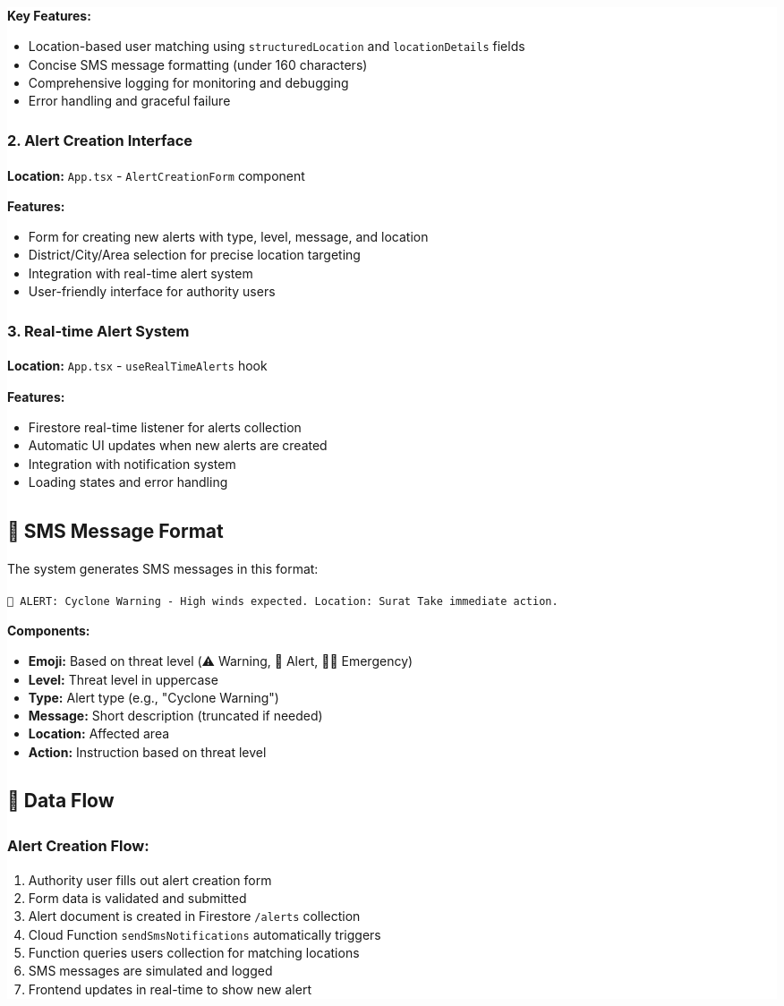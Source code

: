 **Key Features:**
- Location-based user matching using `structuredLocation` and `locationDetails` fields
- Concise SMS message formatting (under 160 characters)
- Comprehensive logging for monitoring and debugging
- Error handling and graceful failure

### 2. Alert Creation Interface

**Location:** `App.tsx` - `AlertCreationForm` component

**Features:**
- Form for creating new alerts with type, level, message, and location
- District/City/Area selection for precise location targeting
- Integration with real-time alert system
- User-friendly interface for authority users

### 3. Real-time Alert System

**Location:** `App.tsx` - `useRealTimeAlerts` hook

**Features:**
- Firestore real-time listener for alerts collection
- Automatic UI updates when new alerts are created
- Integration with notification system
- Loading states and error handling

## 📱 SMS Message Format

The system generates SMS messages in this format:

```
🚨 ALERT: Cyclone Warning - High winds expected. Location: Surat Take immediate action.
```

**Components:**
- **Emoji:** Based on threat level (⚠️ Warning, 🚨 Alert, 🚨🚨 Emergency)
- **Level:** Threat level in uppercase
- **Type:** Alert type (e.g., "Cyclone Warning")
- **Message:** Short description (truncated if needed)
- **Location:** Affected area
- **Action:** Instruction based on threat level

## 🔄 Data Flow

### Alert Creation Flow:
1. Authority user fills out alert creation form
2. Form data is validated and submitted
3. Alert document is created in Firestore `/alerts` collection
4. Cloud Function `sendSmsNotifications` automatically triggers
5. Function queries users collection for matching locations
6. SMS messages are simulated and logged
7. Frontend updates in real-time to show new alert
